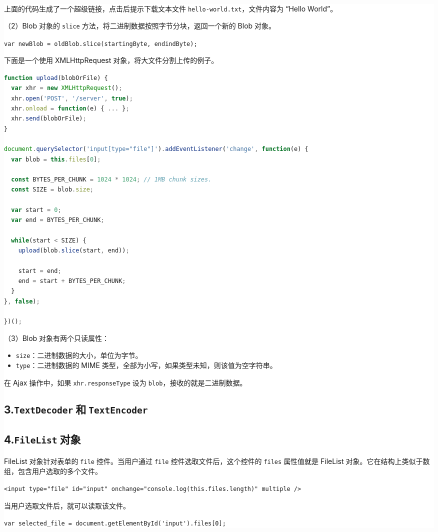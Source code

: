 上面的代码生成了一个超级链接，点击后提示下载文本文件 `hello-world.txt`，文件内容为 “Hello World”。

（2）Blob 对象的 `slice` 方法，将二进制数据按照字节分块，返回一个新的 Blob 对象。

`var newBlob = oldBlob.slice(startingByte, endindByte);`

下面是一个使用 XMLHttpRequest 对象，将大文件分割上传的例子。

```javascript
function upload(blobOrFile) {
  var xhr = new XMLHttpRequest();
  xhr.open('POST', '/server', true);
  xhr.onload = function(e) { ... };
  xhr.send(blobOrFile);
}

document.querySelector('input[type="file"]').addEventListener('change', function(e) {
  var blob = this.files[0];

  const BYTES_PER_CHUNK = 1024 * 1024; // 1MB chunk sizes.
  const SIZE = blob.size;

  var start = 0;
  var end = BYTES_PER_CHUNK;

  while(start < SIZE) {
    upload(blob.slice(start, end));

    start = end;
    end = start + BYTES_PER_CHUNK;
  }
}, false);

})();
```

（3）Blob 对象有两个只读属性：

- `size`：二进制数据的大小，单位为字节。
- `type`：二进制数据的 MIME 类型，全部为小写，如果类型未知，则该值为空字符串。

在 Ajax 操作中，如果 `xhr.responseType` 设为 `blob`，接收的就是二进制数据。

## 3.`TextDecoder` 和 `TextEncoder`

## 4.`FileList` 对象

FileList 对象针对表单的 `file` 控件。当用户通过 `file` 控件选取文件后，这个控件的 `files` 属性值就是 FileList 对象。它在结构上类似于数组，包含用户选取的多个文件。

`<input type="file" id="input" onchange="console.log(this.files.length)" multiple />`

当用户选取文件后，就可以读取该文件。

`var selected_file = document.getElementById('input').files[0];`

